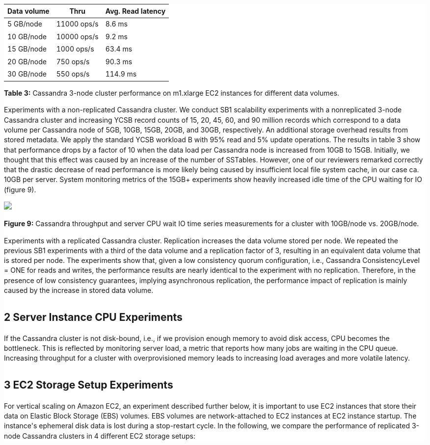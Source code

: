 | Data volume | Thru | Avg. Read latency |
|-------------|-------------|-------------------|
| 5 GB/node | 11000 ops/s | 8.6 ms |
| 10 GB/node | 10000 ops/s | 9.2 ms |
| 15 GB/node | 1000 ops/s | 63.4 ms |
| 20 GB/node | 750 ops/s | 90.3 ms |
| 30 GB/node | 550 ops/s | 114.9 ms |

**Table 3:** Cassandra 3-node cluster performance on m1.xlarge EC2 instances for different data volumes.

Experiments with a non-replicated Cassandra cluster. We conduct SB1 scalability experiments with a nonreplicated 3-node Cassandra cluster and increasing YCSB record counts of 15, 20, 45, 60, and 90 million records which correspond to a data volume per Cassandra node of 5GB, 10GB, 15GB, 20GB, and 30GB, respectively. An additional storage overhead results from stored metadata. We apply the standard YCSB workload B with 95% read and 5% update operations. The results in table 3 show that performance drops by a factor of 10 when the data load per Cassandra node is increased from 10GB to 15GB. Initially, we thought that this effect was caused by an increase of the number of SSTables. However, one of our reviewers remarked correctly that the drastic decrease of read performance is more likely being caused by insufficient local file system cache, in our case ca. 10GB per server. System monitoring metrics of the 15GB+ experiments show heavily increased idle time of the CPU waiting for IO (figure 9).

![](_page_8_Figure_3.jpeg)


**Figure 9:** Cassandra throughput and server CPU wait IO time series measurements for a cluster with 10GB/node vs. 20GB/node.

Experiments with a replicated Cassandra cluster. Replication increases the data volume stored per node. We repeated the previous SB1 experiments with a third of the data volume and a replication factor of 3, resulting in an equivalent data volume that is stored per node. The experiments show that, given a low consistency quorum configuration, i.e., Cassandra ConsistencyLevel = ONE for reads and writes, the performance results are nearly identical to the experiment with no replication. Therefore, in the presence of low consistency guarantees, implying asynchronous replication, the performance impact of replication is mainly caused by the increase in stored data volume.

## 2 Server Instance CPU Experiments

If the Cassandra cluster is not disk-bound, i.e., if we provision enough memory to avoid disk access, CPU becomes the bottleneck. This is reflected by monitoring server load, a metric that reports how many jobs are waiting in the CPU queue. Increasing throughput for a cluster with overprovisioned memory leads to increasing load averages and more volatile latency.

## 3 EC2 Storage Setup Experiments

For vertical scaling on Amazon EC2, an experiment described further below, it is important to use EC2 instances that store their data on Elastic Block Storage (EBS) volumes. EBS volumes are network-attached to EC2 instances at EC2 instance startup. The instance's ephemeral disk data is lost during a stop-restart cycle. In the following, we compare the performance of replicated 3-node Cassandra clusters in 4 different EC2 storage setups:
